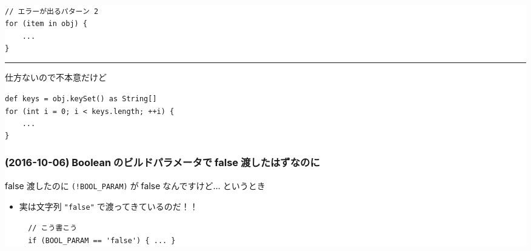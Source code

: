     // エラーが出るパターン 2
    for (item in obj) {
        ...
    }

____

仕方ないので不本意だけど

    def keys = obj.keySet() as String[]
    for (int i = 0; i < keys.length; ++i) {
        ...
    }


### (2016-10-06) Boolean のビルドパラメータで false 渡したはずなのに

false 渡したのに `(!BOOL_PARAM)` が false なんですけど… というとき

- 実は文字列 `"false"` で渡ってきているのだ！！

        // こう書こう
        if (BOOL_PARAM == 'false') { ... }




